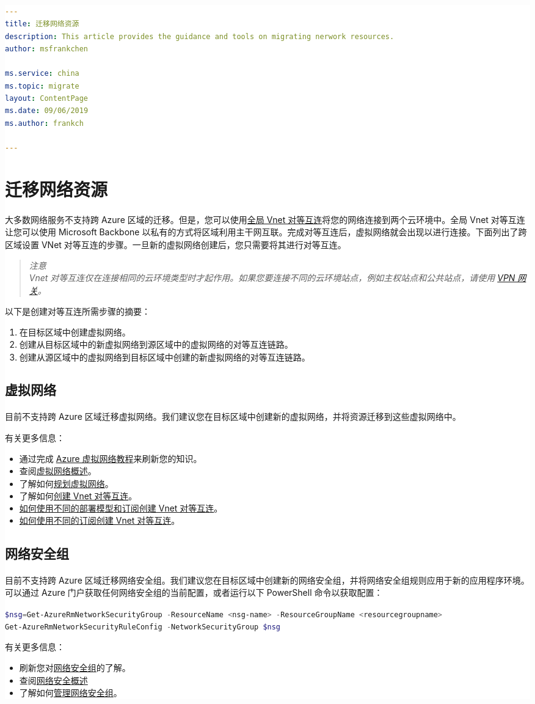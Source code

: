 ```yaml
---
title: 迁移网络资源
description: This article provides the guidance and tools on migrating nerwork resources.
author: msfrankchen

ms.service: china 
ms.topic: migrate
layout: ContentPage 
ms.date: 09/06/2019
ms.author: frankch

---
```


# 迁移网络资源

大多数网络服务不支持跨 Azure 区域的迁移。但是，您可以使用[全局 Vnet 对等互连](https://docs.azure.cn/zh-cn/virtual-network/virtual-network-peering-overview)将您的网络连接到两个云环境中。全局 Vnet 对等互连让您可以使用 Microsoft Backbone 以私有的方式将区域利用主干网互联。完成对等互连后，虚拟网络就会出现以进行连接。下面列出了跨区域设置 VNet 对等互连的步骤。一旦新的虚拟网络创建后，您只需要将其进行对等互连。

>*注意*  
>*Vnet 对等互连仅在连接相同的云环境类型时才起作用。如果您要连接不同的云环境站点，例如主权站点和公共站点，请使用 [VPN 网关](https://docs.azure.cn/zh-cn/vpn-gateway/vpn-gateway-about-vpngateways)。*

以下是创建对等互连所需步骤的摘要：
1. 在目标区域中创建虚拟网络。
2. 创建从目标区域中的新虚拟网络到源区域中的虚拟网络的对等互连链路。
3. 创建从源区域中的虚拟网络到目标区域中创建的新虚拟网络的对等互连链路。

## 虚拟网络

目前不支持跨 Azure 区域迁移虚拟网络。我们建议您在目标区域中创建新的虚拟网络，并将资源迁移到这些虚拟网络中。

有关更多信息：
* 通过完成 [Azure 虚拟网络教程](https://docs.azure.cn/zh-cn/virtual-network/#step-by-step-tutorials)来刷新您的知识。
* 查阅[虚拟网络概述](https://docs.azure.cn/zh-cn/virtual-network/virtual-networks-overview)。
* 了解如何[规划虚拟网络](https://docs.azure.cn/zh-cn/virtual-network/virtual-network-vnet-plan-design-arm)。
* 了解如何[创建 Vnet 对等互连](https://docs.azure.cn/zh-cn/virtual-network/virtual-network-peering-overview)。
* [如何使用不同的部署模型和订阅创建 Vnet 对等互连](https://docs.azure.cn/zh-cn/virtual-network/create-peering-different-deployment-models-subscriptions)。
* [如何使用不同的订阅创建 Vnet 对等互连](https://docs.azure.cn/zh-cn/virtual-network/create-peering-different-subscriptions)。

## 网络安全组

目前不支持跨 Azure 区域迁移网络安全组。我们建议您在目标区域中创建新的网络安全组，并将网络安全组规则应用于新的应用程序环境。
可以通过 Azure 门户获取任何网络安全组的当前配置，或者运行以下 PowerShell 命令以获取配置：
```PowerShell
$nsg=Get-AzureRmNetworkSecurityGroup -ResourceName <nsg-name> -ResourceGroupName <resourcegroupname>
Get-AzureRmNetworkSecurityRuleConfig -NetworkSecurityGroup $nsg
```
有关更多信息：
* 刷新您对[网络安全组](https://docs.azure.cn/zh-cn/virtual-network/)的了解。
* 查阅[网络安全概述](https://docs.azure.cn/zh-cn/virtual-network/)
* 了解如何[管理网络安全组](https://docs.azure.cn/zh-cn/virtual-network/manage-network-security-group)。
